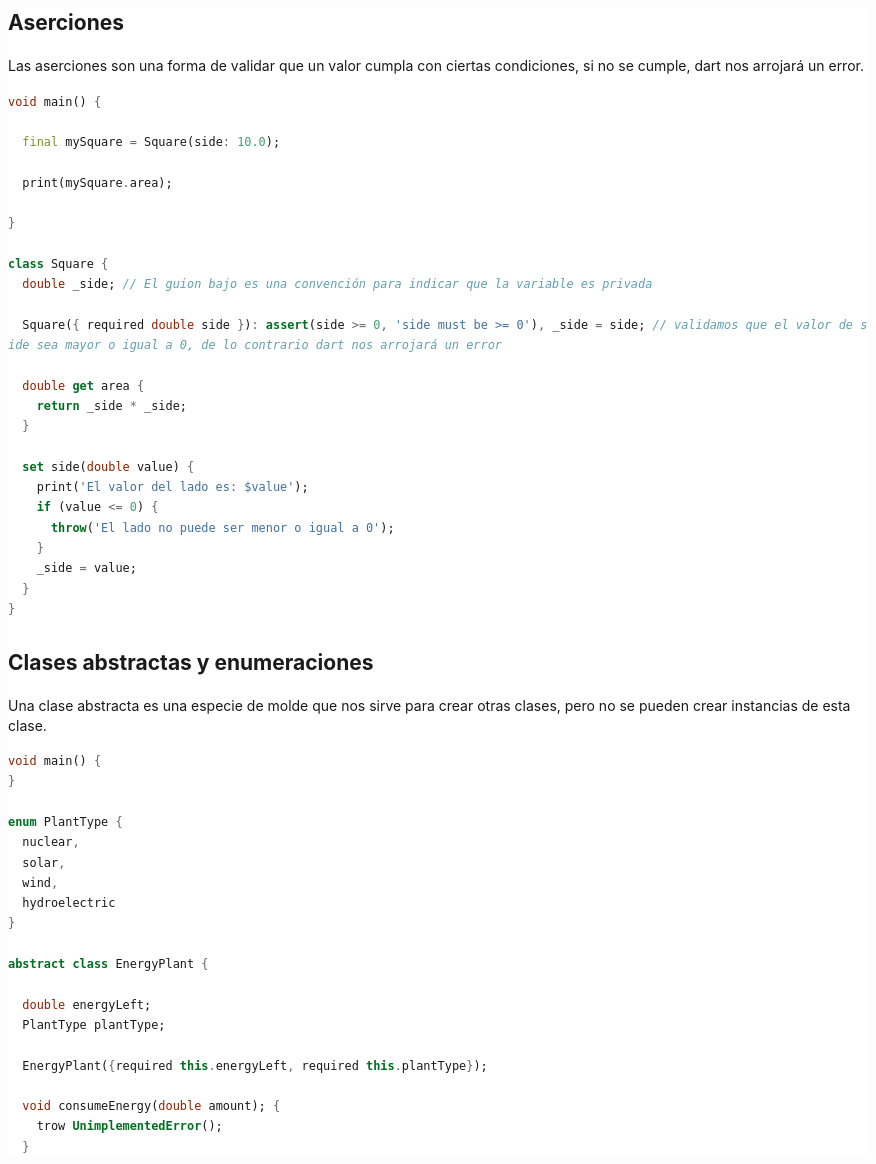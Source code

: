```dart
```



## Aserciones

Las aserciones son una forma de validar que un valor cumpla con ciertas condiciones, si no se cumple, dart nos arrojará un error.

```dart
void main() {

  final mySquare = Square(side: 10.0);

  print(mySquare.area);

}

class Square {
  double _side; // El guion bajo es una convención para indicar que la variable es privada

  Square({ required double side }): assert(side >= 0, 'side must be >= 0'), _side = side; // validamos que el valor de side sea mayor o igual a 0, de lo contrario dart nos arrojará un error

  double get area {
    return _side * _side;
  }

  set side(double value) {
    print('El valor del lado es: $value');
    if (value <= 0) {
      throw('El lado no puede ser menor o igual a 0');
    }
    _side = value;
  }
}
```

## Clases abstractas y enumeraciones

Una clase abstracta es una especie de molde que nos sirve para crear otras clases, pero no se pueden crear instancias de esta clase.

```dart
void main() {
}

enum PlantType {
  nuclear,
  solar,
  wind,
  hydroelectric
}

abstract class EnergyPlant {

  double energyLeft;
  PlantType plantType;

  EnergyPlant({required this.energyLeft, required this.plantType});

  void consumeEnergy(double amount); {
    trow UnimplementedError();
  }

```